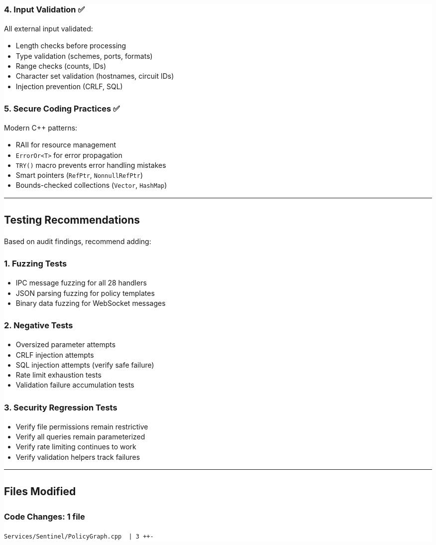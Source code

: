 ### 4. Input Validation ✅

All external input validated:
- Length checks before processing
- Type validation (schemes, ports, formats)
- Range checks (counts, IDs)
- Character set validation (hostnames, circuit IDs)
- Injection prevention (CRLF, SQL)

### 5. Secure Coding Practices ✅

Modern C++ patterns:
- RAII for resource management
- `ErrorOr<T>` for error propagation
- `TRY()` macro prevents error handling mistakes
- Smart pointers (`RefPtr`, `NonnullRefPtr`)
- Bounds-checked collections (`Vector`, `HashMap`)

---

## Testing Recommendations

Based on audit findings, recommend adding:

### 1. Fuzzing Tests
- IPC message fuzzing for all 28 handlers
- JSON parsing fuzzing for policy templates
- Binary data fuzzing for WebSocket messages

### 2. Negative Tests
- Oversized parameter attempts
- CRLF injection attempts
- SQL injection attempts (verify safe failure)
- Rate limit exhaustion tests
- Validation failure accumulation tests

### 3. Security Regression Tests
- Verify file permissions remain restrictive
- Verify all queries remain parameterized
- Verify rate limiting continues to work
- Verify validation helpers track failures

---

## Files Modified

### Code Changes: 1 file

```
Services/Sentinel/PolicyGraph.cpp  | 3 ++-
```
